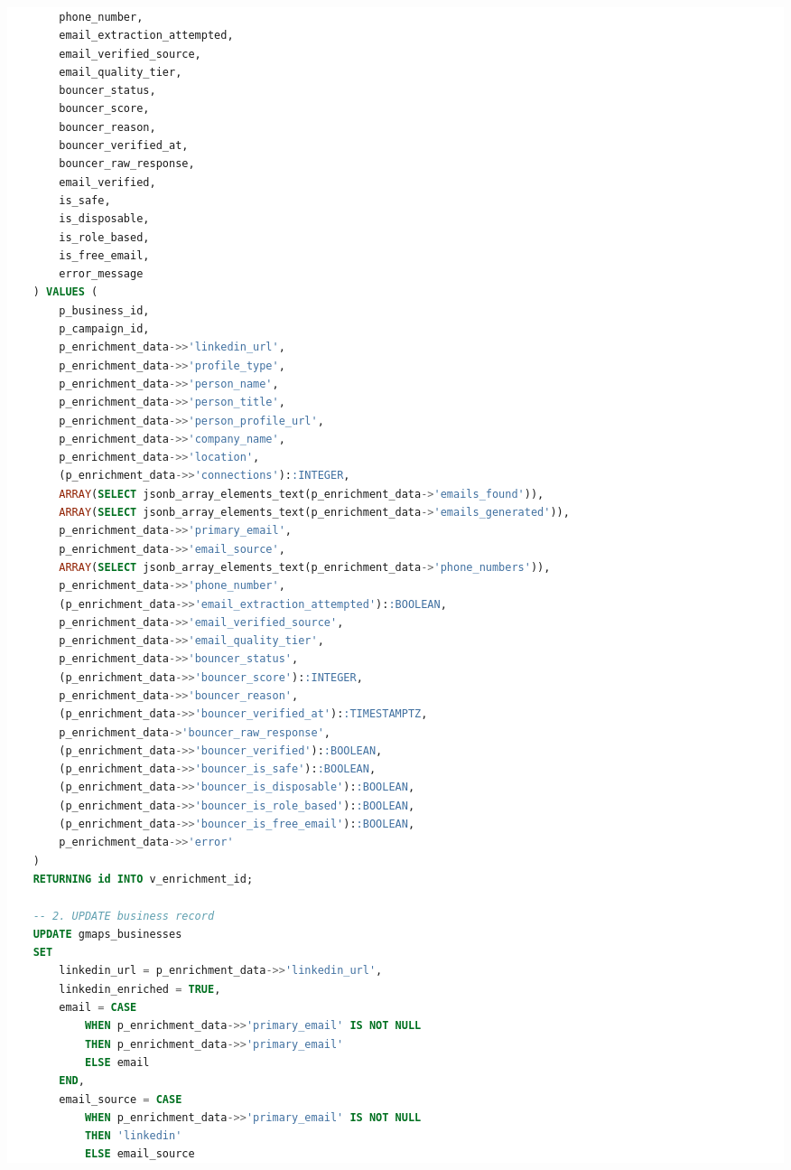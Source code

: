 ```sql
        phone_number,
        email_extraction_attempted,
        email_verified_source,
        email_quality_tier,
        bouncer_status,
        bouncer_score,
        bouncer_reason,
        bouncer_verified_at,
        bouncer_raw_response,
        email_verified,
        is_safe,
        is_disposable,
        is_role_based,
        is_free_email,
        error_message
    ) VALUES (
        p_business_id,
        p_campaign_id,
        p_enrichment_data->>'linkedin_url',
        p_enrichment_data->>'profile_type',
        p_enrichment_data->>'person_name',
        p_enrichment_data->>'person_title',
        p_enrichment_data->>'person_profile_url',
        p_enrichment_data->>'company_name',
        p_enrichment_data->>'location',
        (p_enrichment_data->>'connections')::INTEGER,
        ARRAY(SELECT jsonb_array_elements_text(p_enrichment_data->'emails_found')),
        ARRAY(SELECT jsonb_array_elements_text(p_enrichment_data->'emails_generated')),
        p_enrichment_data->>'primary_email',
        p_enrichment_data->>'email_source',
        ARRAY(SELECT jsonb_array_elements_text(p_enrichment_data->'phone_numbers')),
        p_enrichment_data->>'phone_number',
        (p_enrichment_data->>'email_extraction_attempted')::BOOLEAN,
        p_enrichment_data->>'email_verified_source',
        p_enrichment_data->>'email_quality_tier',
        p_enrichment_data->>'bouncer_status',
        (p_enrichment_data->>'bouncer_score')::INTEGER,
        p_enrichment_data->>'bouncer_reason',
        (p_enrichment_data->>'bouncer_verified_at')::TIMESTAMPTZ,
        p_enrichment_data->'bouncer_raw_response',
        (p_enrichment_data->>'bouncer_verified')::BOOLEAN,
        (p_enrichment_data->>'bouncer_is_safe')::BOOLEAN,
        (p_enrichment_data->>'bouncer_is_disposable')::BOOLEAN,
        (p_enrichment_data->>'bouncer_is_role_based')::BOOLEAN,
        (p_enrichment_data->>'bouncer_is_free_email')::BOOLEAN,
        p_enrichment_data->>'error'
    )
    RETURNING id INTO v_enrichment_id;

    -- 2. UPDATE business record
    UPDATE gmaps_businesses
    SET
        linkedin_url = p_enrichment_data->>'linkedin_url',
        linkedin_enriched = TRUE,
        email = CASE
            WHEN p_enrichment_data->>'primary_email' IS NOT NULL
            THEN p_enrichment_data->>'primary_email'
            ELSE email
        END,
        email_source = CASE
            WHEN p_enrichment_data->>'primary_email' IS NOT NULL
            THEN 'linkedin'
            ELSE email_source
```